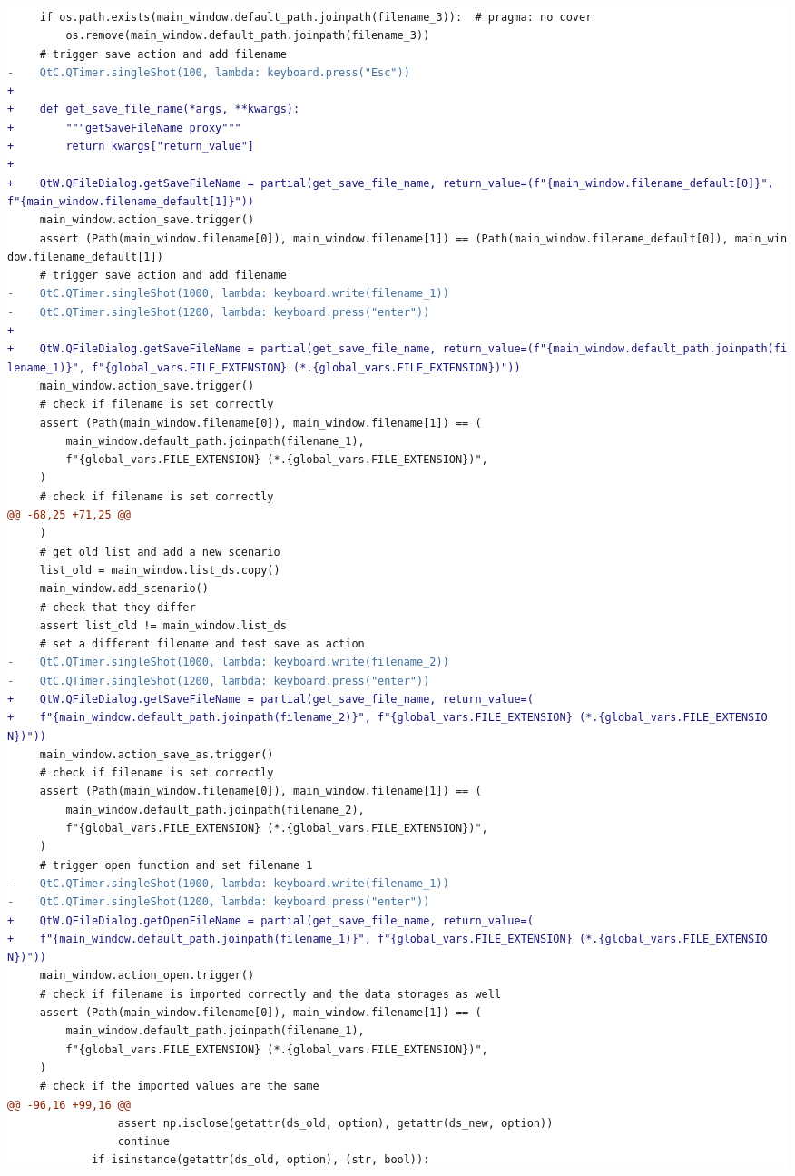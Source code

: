 ```diff
     if os.path.exists(main_window.default_path.joinpath(filename_3)):  # pragma: no cover
         os.remove(main_window.default_path.joinpath(filename_3))
     # trigger save action and add filename
-    QtC.QTimer.singleShot(100, lambda: keyboard.press("Esc"))
+    
+    def get_save_file_name(*args, **kwargs):
+        """getSaveFileName proxy"""
+        return kwargs["return_value"]
+    
+    QtW.QFileDialog.getSaveFileName = partial(get_save_file_name, return_value=(f"{main_window.filename_default[0]}", f"{main_window.filename_default[1]}"))
     main_window.action_save.trigger()
     assert (Path(main_window.filename[0]), main_window.filename[1]) == (Path(main_window.filename_default[0]), main_window.filename_default[1])
     # trigger save action and add filename
-    QtC.QTimer.singleShot(1000, lambda: keyboard.write(filename_1))
-    QtC.QTimer.singleShot(1200, lambda: keyboard.press("enter"))
+
+    QtW.QFileDialog.getSaveFileName = partial(get_save_file_name, return_value=(f"{main_window.default_path.joinpath(filename_1)}", f"{global_vars.FILE_EXTENSION} (*.{global_vars.FILE_EXTENSION})"))
     main_window.action_save.trigger()
     # check if filename is set correctly
     assert (Path(main_window.filename[0]), main_window.filename[1]) == (
         main_window.default_path.joinpath(filename_1),
         f"{global_vars.FILE_EXTENSION} (*.{global_vars.FILE_EXTENSION})",
     )
     # check if filename is set correctly
@@ -68,25 +71,25 @@
     )
     # get old list and add a new scenario
     list_old = main_window.list_ds.copy()
     main_window.add_scenario()
     # check that they differ
     assert list_old != main_window.list_ds
     # set a different filename and test save as action
-    QtC.QTimer.singleShot(1000, lambda: keyboard.write(filename_2))
-    QtC.QTimer.singleShot(1200, lambda: keyboard.press("enter"))
+    QtW.QFileDialog.getSaveFileName = partial(get_save_file_name, return_value=(
+    f"{main_window.default_path.joinpath(filename_2)}", f"{global_vars.FILE_EXTENSION} (*.{global_vars.FILE_EXTENSION})"))
     main_window.action_save_as.trigger()
     # check if filename is set correctly
     assert (Path(main_window.filename[0]), main_window.filename[1]) == (
         main_window.default_path.joinpath(filename_2),
         f"{global_vars.FILE_EXTENSION} (*.{global_vars.FILE_EXTENSION})",
     )
     # trigger open function and set filename 1
-    QtC.QTimer.singleShot(1000, lambda: keyboard.write(filename_1))
-    QtC.QTimer.singleShot(1200, lambda: keyboard.press("enter"))
+    QtW.QFileDialog.getOpenFileName = partial(get_save_file_name, return_value=(
+    f"{main_window.default_path.joinpath(filename_1)}", f"{global_vars.FILE_EXTENSION} (*.{global_vars.FILE_EXTENSION})"))
     main_window.action_open.trigger()
     # check if filename is imported correctly and the data storages as well
     assert (Path(main_window.filename[0]), main_window.filename[1]) == (
         main_window.default_path.joinpath(filename_1),
         f"{global_vars.FILE_EXTENSION} (*.{global_vars.FILE_EXTENSION})",
     )
     # check if the imported values are the same
@@ -96,16 +99,16 @@
                 assert np.isclose(getattr(ds_old, option), getattr(ds_new, option))
                 continue
             if isinstance(getattr(ds_old, option), (str, bool)):
```